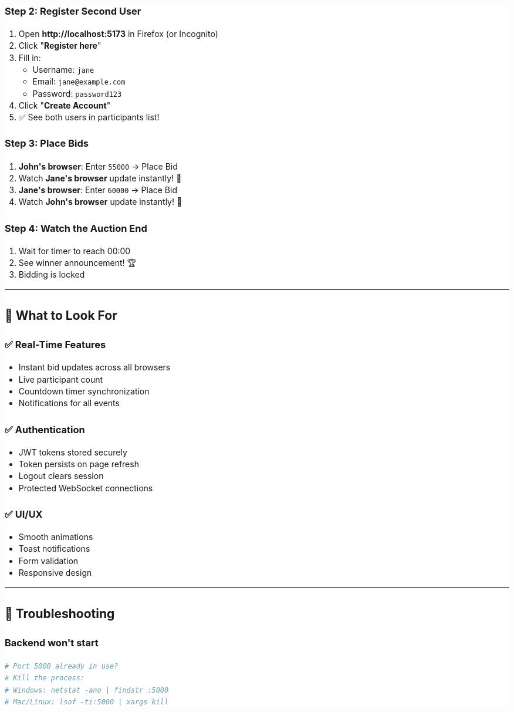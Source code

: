 ### Step 2: Register Second User  
1. Open **http://localhost:5173** in Firefox (or Incognito)
2. Click "**Register here**"
3. Fill in:
   - Username: `jane`
   - Email: `jane@example.com`
   - Password: `password123`
4. Click "**Create Account**"
5. ✅ See both users in participants list!

### Step 3: Place Bids
1. **John's browser**: Enter `55000` → Place Bid
2. Watch **Jane's browser** update instantly! 🎉
3. **Jane's browser**: Enter `60000` → Place Bid
4. Watch **John's browser** update instantly! 🎉

### Step 4: Watch the Auction End
1. Wait for timer to reach 00:00
2. See winner announcement! 🏆
3. Bidding is locked

---

## 🎯 What to Look For

### ✅ Real-Time Features
- Instant bid updates across all browsers
- Live participant count
- Countdown timer synchronization
- Notifications for all events

### ✅ Authentication
- JWT tokens stored securely
- Token persists on page refresh
- Logout clears session
- Protected WebSocket connections

### ✅ UI/UX
- Smooth animations
- Toast notifications
- Form validation
- Responsive design

---

## 🐛 Troubleshooting

### Backend won't start
```bash
# Port 5000 already in use?
# Kill the process:
# Windows: netstat -ano | findstr :5000
# Mac/Linux: lsof -ti:5000 | xargs kill
```
